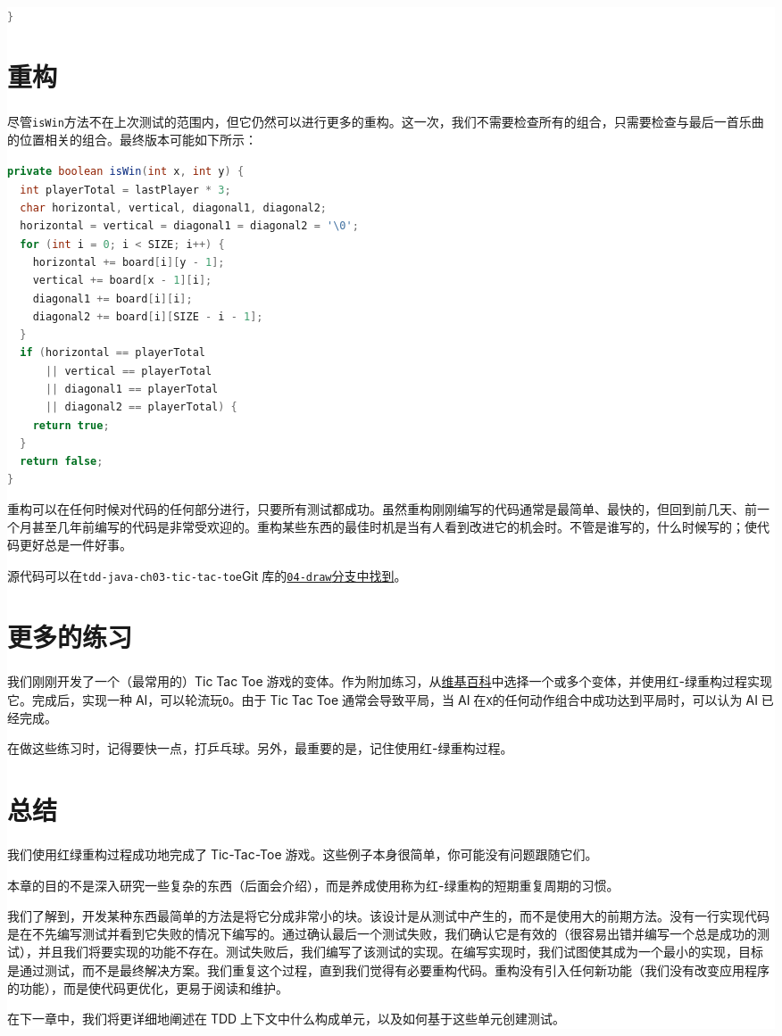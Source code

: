```java
}
```

# 重构

尽管`isWin`方法不在上次测试的范围内，但它仍然可以进行更多的重构。这一次，我们不需要检查所有的组合，只需要检查与最后一首乐曲的位置相关的组合。最终版本可能如下所示：

```java
private boolean isWin(int x, int y) {
  int playerTotal = lastPlayer * 3;
  char horizontal, vertical, diagonal1, diagonal2;
  horizontal = vertical = diagonal1 = diagonal2 = '\0';
  for (int i = 0; i < SIZE; i++) {
    horizontal += board[i][y - 1];
    vertical += board[x - 1][i];
    diagonal1 += board[i][i];
    diagonal2 += board[i][SIZE - i - 1];
  }
  if (horizontal == playerTotal
      || vertical == playerTotal
      || diagonal1 == playerTotal
      || diagonal2 == playerTotal) {
    return true;
  }
  return false;
} 
```

重构可以在任何时候对代码的任何部分进行，只要所有测试都成功。虽然重构刚刚编写的代码通常是最简单、最快的，但回到前几天、前一个月甚至几年前编写的代码是非常受欢迎的。重构某些东西的最佳时机是当有人看到改进它的机会时。不管是谁写的，什么时候写的；使代码更好总是一件好事。

源代码可以在`tdd-java-ch03-tic-tac-toe`Git 库的[`04-draw`分支中找到](https://bitbucket.org/vfarcic/tdd-java-ch03-tic-tac-toe/branch/04-draw)。

# 更多的练习

我们刚刚开发了一个（最常用的）Tic Tac Toe 游戏的变体。作为附加练习，从[维基百科](http://en.wikipedia.org/wiki/Tic-tac-toe)中选择一个或多个变体，并使用红-绿重构过程实现它。完成后，实现一种 AI，可以轮流玩`O`。由于 Tic Tac Toe 通常会导致平局，当 AI 在`X`的任何动作组合中成功达到平局时，可以认为 AI 已经完成。

在做这些练习时，记得要快一点，打乒乓球。另外，最重要的是，记住使用红-绿重构过程。

# 总结

我们使用红绿重构过程成功地完成了 Tic-Tac-Toe 游戏。这些例子本身很简单，你可能没有问题跟随它们。

本章的目的不是深入研究一些复杂的东西（后面会介绍），而是养成使用称为红-绿重构的短期重复周期的习惯。

我们了解到，开发某种东西最简单的方法是将它分成非常小的块。该设计是从测试中产生的，而不是使用大的前期方法。没有一行实现代码是在不先编写测试并看到它失败的情况下编写的。通过确认最后一个测试失败，我们确认它是有效的（很容易出错并编写一个总是成功的测试），并且我们将要实现的功能不存在。测试失败后，我们编写了该测试的实现。在编写实现时，我们试图使其成为一个最小的实现，目标是通过测试，而不是最终解决方案。我们重复这个过程，直到我们觉得有必要重构代码。重构没有引入任何新功能（我们没有改变应用程序的功能），而是使代码更优化，更易于阅读和维护。

在下一章中，我们将更详细地阐述在 TDD 上下文中什么构成单元，以及如何基于这些单元创建测试。